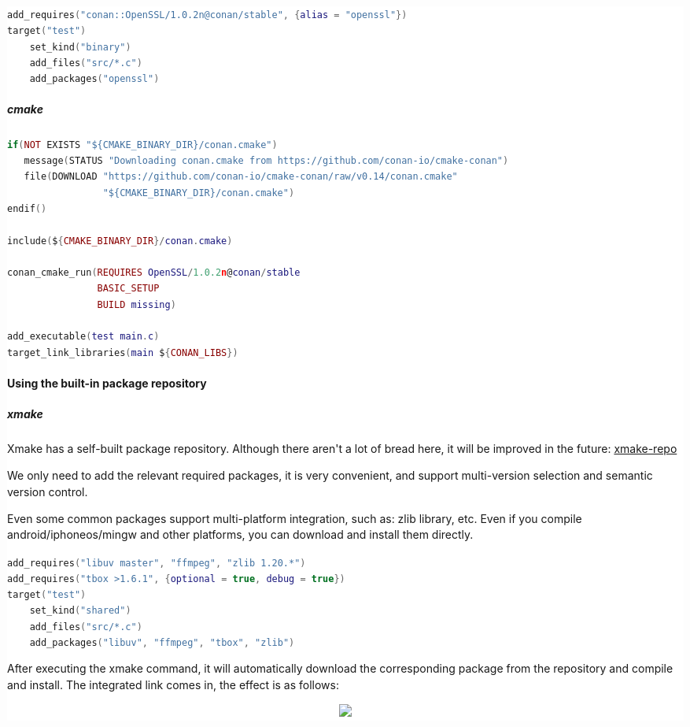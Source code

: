 ```lua
add_requires("conan::OpenSSL/1.0.2n@conan/stable", {alias = "openssl"}) 
target("test")
    set_kind("binary")
    add_files("src/*.c")
    add_packages("openssl")
```

##### cmake

```lua
if(NOT EXISTS "${CMAKE_BINARY_DIR}/conan.cmake")
   message(STATUS "Downloading conan.cmake from https://github.com/conan-io/cmake-conan")
   file(DOWNLOAD "https://github.com/conan-io/cmake-conan/raw/v0.14/conan.cmake"
                 "${CMAKE_BINARY_DIR}/conan.cmake")
endif()

include(${CMAKE_BINARY_DIR}/conan.cmake)

conan_cmake_run(REQUIRES OpenSSL/1.0.2n@conan/stable
                BASIC_SETUP 
                BUILD missing)

add_executable(test main.c)
target_link_libraries(main ${CONAN_LIBS})
```

#### Using the built-in package repository

##### xmake

Xmake has a self-built package repository. Although there aren't a lot of bread here, it will be improved in the future: [xmake-repo](https://github.com/xmake-io/xmake-repo)

We only need to add the relevant required packages, it is very convenient, and support multi-version selection and semantic version control.

Even some common packages support multi-platform integration, such as: zlib library, etc. Even if you compile android/iphoneos/mingw and other platforms, you can download and install them directly.

```lua
add_requires("libuv master", "ffmpeg", "zlib 1.20.*")
add_requires("tbox >1.6.1", {optional = true, debug = true})
target("test")
    set_kind("shared")
    add_files("src/*.c")
    add_packages("libuv", "ffmpeg", "tbox", "zlib")
```

After executing the xmake command, it will automatically download the corresponding package from the repository and compile and install. The integrated link comes in, the effect is as follows:

<div align="center">
<img src="https://xmake.io/assets/img/index/package_manage.png" width="80%" />
</div>
